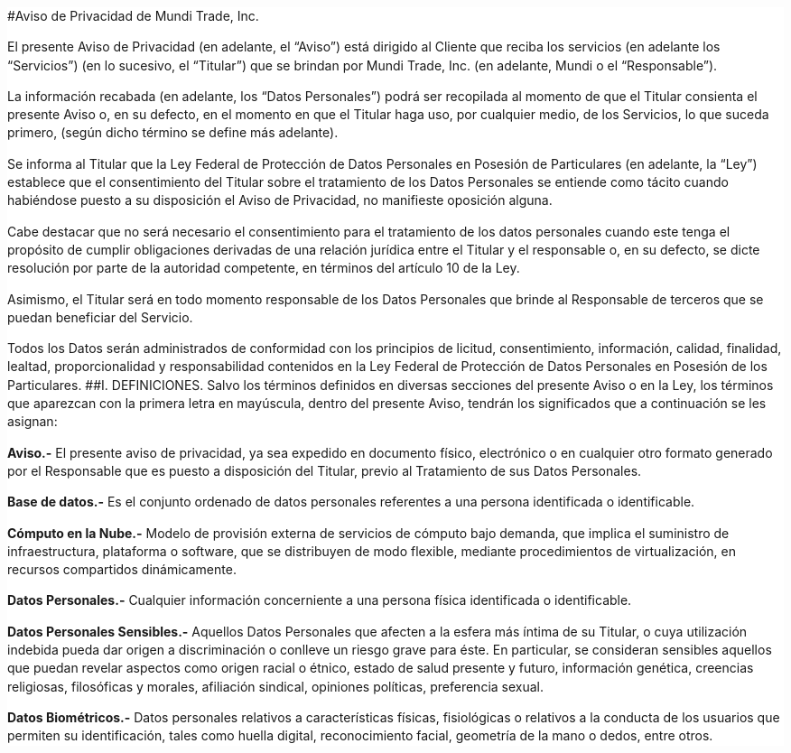 #Aviso de Privacidad de Mundi Trade, Inc.

El presente Aviso de Privacidad (en adelante, el “Aviso”) está dirigido al Cliente que
reciba los servicios (en adelante los “Servicios”) (en lo sucesivo, el “Titular”) que se
brindan por Mundi Trade, Inc. (en adelante, Mundi o el “Responsable”).

La información recabada (en adelante, los “Datos Personales”) podrá ser recopilada al
momento de que el Titular consienta el presente Aviso o, en su defecto, en el momento en
que el Titular haga uso, por cualquier medio, de los Servicios, lo que suceda primero,
(según dicho término se define más adelante).

Se informa al Titular que la Ley Federal de Protección de Datos Personales en Posesión
de Particulares (en adelante, la “Ley”) establece que el consentimiento del Titular sobre el
tratamiento de los Datos Personales se entiende como tácito cuando habiéndose puesto a
su disposición el Aviso de Privacidad, no manifieste oposición alguna.

Cabe destacar que no será necesario el consentimiento para el tratamiento de los datos
personales cuando este tenga el propósito de cumplir obligaciones derivadas de una
relación jurídica entre el Titular y el responsable o, en su defecto, se dicte resolución por
parte de la autoridad competente, en términos del artículo 10 de la Ley.

Asimismo, el Titular será en todo momento responsable de los Datos Personales que
brinde al Responsable de terceros que se puedan beneficiar del Servicio.

Todos los Datos serán administrados de conformidad con los principios de licitud,
consentimiento, información, calidad, finalidad, lealtad, proporcionalidad y responsabilidad
contenidos en la Ley Federal de Protección de Datos Personales en Posesión de los
Particulares.
##I. DEFINICIONES.
Salvo los términos definidos en diversas secciones del presente Aviso o en la Ley, los
términos que aparezcan con la primera letra en mayúscula, dentro del presente Aviso,
tendrán los significados que a continuación se les asignan:

**Aviso.-** El presente aviso de privacidad, ya sea expedido en documento físico, electrónico
o en cualquier otro formato generado por el Responsable que es puesto a disposición del
Titular, previo al Tratamiento de sus Datos Personales.

**Base de datos.-** Es el conjunto ordenado de datos personales referentes a una persona
identificada o identificable.

**Cómputo en la Nube.-** Modelo de provisión externa de servicios de cómputo bajo
demanda, que implica el suministro de infraestructura, plataforma o software, que se
distribuyen de modo flexible, mediante procedimientos de virtualización, en recursos
compartidos dinámicamente.

**Datos Personales.-** Cualquier información concerniente a una persona física identificada
o identificable.

**Datos Personales Sensibles.-** Aquellos Datos Personales que afecten a la esfera más
íntima de su Titular, o cuya utilización indebida pueda dar origen a discriminación o
conlleve un riesgo grave para éste. En particular, se consideran sensibles aquellos que
puedan revelar aspectos como origen racial o étnico, estado de salud presente y futuro,
información genética, creencias religiosas, filosóficas y morales, afiliación sindical,
opiniones políticas, preferencia sexual.

**Datos Biométricos.-** Datos personales relativos a características físicas, fisiológicas o
relativos a la conducta de los usuarios que permiten su identificación, tales como huella
digital, reconocimiento facial, geometría de la mano o dedos, entre otros.
